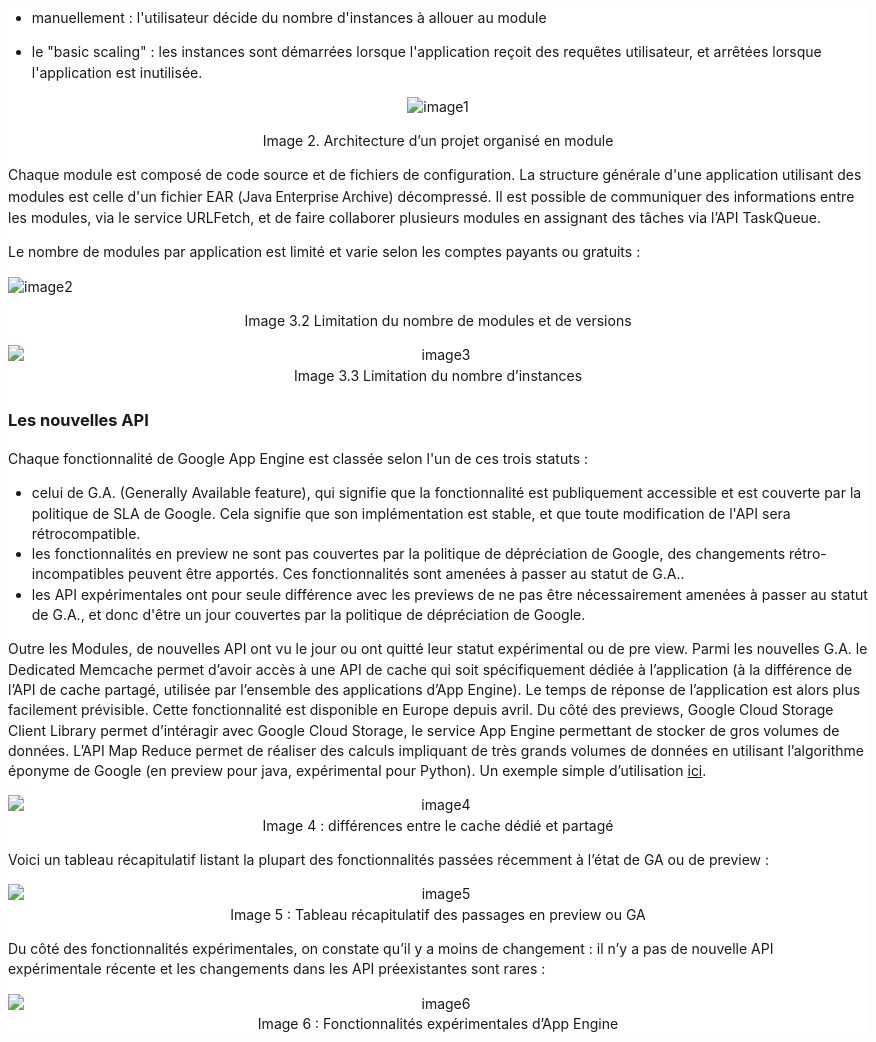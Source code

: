 - manuellement : l'utilisateur décide du nombre d'instances à allouer au module

- le "basic scaling" : les instances sont démarrées lorsque l'application reçoit des requêtes utilisateur, et arrêtées lorsque l'application est inutilisée.
<p style="text-align: center;"><img title="image1" src="/wp-content/uploads/2015/07/.image1_m.jpg" alt="image1" /></p>
<p style="text-align: center;">Image 2. Architecture d’un projet organisé en module</p>
Chaque module est composé de code source et de fichiers de configuration. La structure générale d'une application utilisant des modules est celle d'un fichier EAR (<span style="background-color: #ffffff; color: #222222; font-family: Roboto, sans-serif; font-size: 14px; line-height: 22.399999618530273px;">Java Enterprise Archive</span>) décompressé. Il est possible de communiquer des informations entre les modules, via le service URLFetch, et de faire collaborer plusieurs modules en assignant des tâches via l’API TaskQueue.

Le nombre de modules par application est limité et varie selon les comptes payants ou gratuits :

<img style="display: block; margin: 0 auto;" title="image2" src="/wp-content/uploads/2015/07/.image2_m.jpg" alt="image2" />
<p style="text-align: center;">Image 3.2 Limitation du nombre de modules et de versions</p>
<p style="text-align: center;"><img style="display: block; margin: 0 auto;" title="image3" src="/wp-content/uploads/2015/07/.image3_m.jpg" alt="image3" /> Image 3.3 Limitation du nombre d’instances</p>

<h3>Les nouvelles API</h3>
Chaque fonctionnalité de Google App Engine est classée selon l'un de ces trois statuts :
<ul>
	<li>celui de G.A. (Generally Available feature), qui signifie que la fonctionnalité est publiquement accessible et est couverte par la politique de SLA de Google. Cela signifie que son implémentation est stable, et que toute modification de l'API sera rétrocompatible.</li>
	<li>les fonctionnalités en preview ne sont pas couvertes par la politique de dépréciation de Google, des changements rétro-incompatibles peuvent être apportés. Ces fonctionnalités sont amenées à passer au statut de G.A..</li>
	<li>les API expérimentales ont pour seule différence avec les previews de ne pas être nécessairement amenées à passer au statut de G.A., et donc d'être un jour couvertes par la politique de dépréciation de Google.</li>
</ul>
Outre les Modules, de nouvelles API ont vu le jour ou ont quitté leur statut expérimental ou de pre
view. Parmi les nouvelles G.A. le Dedicated Memcache permet d’avoir accès à une API de cache qui soit spécifiquement dédiée à l’application (à la différence de l’API de cache partagé, utilisée par l’ensemble des applications d’App Engine). Le temps de réponse de l’application est alors plus facilement prévisible. Cette fonctionnalité est disponible en Europe depuis avril. Du côté des previews, Google Cloud Storage Client Library permet d’intéragir avec Google Cloud Storage, le service App Engine permettant de stocker de gros volumes de données. L’API Map Reduce permet de réaliser des calculs impliquant de très grands volumes de données en utilisant l’algorithme éponyme de Google (en preview pour java, expérimental pour Python). Un exemple simple d’utilisation <a href="https://developers.google.com/appengine/docs/java/dataprocessing/mapreduce_example">ici</a>.
<p style="text-align: center;"><img style="display: block; margin: 0 auto;" title="image4" src="/wp-content/uploads/2015/07/.image4_m.jpg" alt="image4" /> Image 4 : différences entre le cache dédié et partagé</p>
Voici un tableau récapitulatif listant la plupart des fonctionnalités passées récemment à l’état de GA ou de preview :
<p style="text-align: center;"><img style="display: block; margin: 0 auto;" title="image5" src="/wp-content/uploads/2015/07/image5.png" alt="image5" /> Image 5 : Tableau récapitulatif des passages en preview ou GA</p>
Du côté des fonctionnalités expérimentales, on constate qu’il y a moins de changement : il n’y a pas de nouvelle API expérimentale récente et les changements dans les API préexistantes sont rares :
<p style="text-align: center;"><img style="display: block; margin: 0 auto;" title="image6" src="/wp-content/uploads/2015/07/image6.png" alt="image6" /> Image 6 : Fonctionnalités expérimentales d’App Engine</p>
